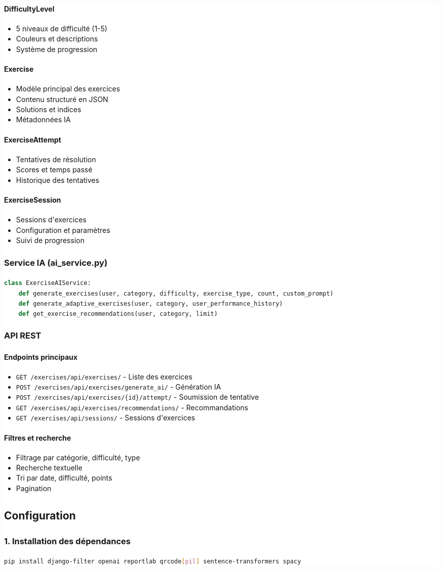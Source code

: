 #### DifficultyLevel
- 5 niveaux de difficulté (1-5)
- Couleurs et descriptions
- Système de progression

#### Exercise
- Modèle principal des exercices
- Contenu structuré en JSON
- Solutions et indices
- Métadonnées IA

#### ExerciseAttempt
- Tentatives de résolution
- Scores et temps passé
- Historique des tentatives

#### ExerciseSession
- Sessions d'exercices
- Configuration et paramètres
- Suivi de progression

### Service IA (ai_service.py)

```python
class ExerciseAIService:
    def generate_exercises(user, category, difficulty, exercise_type, count, custom_prompt)
    def generate_adaptive_exercises(user, category, user_performance_history)
    def get_exercise_recommendations(user, category, limit)
```

### API REST

#### Endpoints principaux
- `GET /exercises/api/exercises/` - Liste des exercices
- `POST /exercises/api/exercises/generate_ai/` - Génération IA
- `POST /exercises/api/exercises/{id}/attempt/` - Soumission de tentative
- `GET /exercises/api/exercises/recommendations/` - Recommandations
- `GET /exercises/api/sessions/` - Sessions d'exercices

#### Filtres et recherche
- Filtrage par catégorie, difficulté, type
- Recherche textuelle
- Tri par date, difficulté, points
- Pagination

## Configuration

### 1. Installation des dépendances

```bash
pip install django-filter openai reportlab qrcode[pil] sentence-transformers spacy
```
